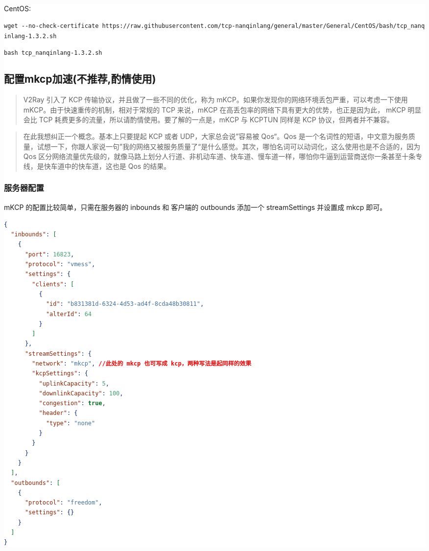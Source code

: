 CentOS:
```
wget --no-check-certificate https://raw.githubusercontent.com/tcp-nanqinlang/general/master/General/CentOS/bash/tcp_nanqinlang-1.3.2.sh
```
```
bash tcp_nanqinlang-1.3.2.sh
```

## 配置mkcp加速(不推荐,酌情使用)

>V2Ray 引入了 KCP 传输协议，并且做了一些不同的优化，称为 mKCP。如果你发现你的网络环境丢包严重，可以考虑一下使用 mKCP。由于快速重传的机制，相对于常规的 TCP 来说，mKCP 在高丢包率的网络下具有更大的优势，也正是因为此， mKCP 明显会比 TCP 耗费更多的流量，所以请酌情使用。要了解的一点是，mKCP 与 KCPTUN 同样是 KCP 协议，但两者并不兼容。

>在此我想纠正一个概念。基本上只要提起 KCP 或者 UDP，大家总会说”容易被 Qos“。Qos 是一个名词性的短语，中文意为服务质量，试想一下，你跟人家说一句”我的网络又被服务质量了“是什么感觉。其次，哪怕名词可以动词化，这么使用也是不合适的，因为 Qos 区分网络流量优先级的，就像马路上划分人行道、非机动车道、快车道、慢车道一样，哪怕你牛逼到运营商送你一条甚至十条专线，是快车道中的快车道，这也是 Qos 的结果。

### 服务器配置
mKCP 的配置比较简单，只需在服务器的 inbounds 和 客户端的 outbounds 添加一个 streamSettings 并设置成 mkcp 即可。
```json
{
  "inbounds": [
    {
      "port": 16823,
      "protocol": "vmess",
      "settings": {
        "clients": [
          {
            "id": "b831381d-6324-4d53-ad4f-8cda48b30811",
            "alterId": 64
          }
        ]
      },
      "streamSettings": {
        "network": "mkcp", //此处的 mkcp 也可写成 kcp，两种写法是起同样的效果
        "kcpSettings": {
          "uplinkCapacity": 5,
          "downlinkCapacity": 100,
          "congestion": true,
          "header": {
            "type": "none"
          }
        }
      }
    }
  ],
  "outbounds": [
    {
      "protocol": "freedom",
      "settings": {}
    }
  ]
}
```
